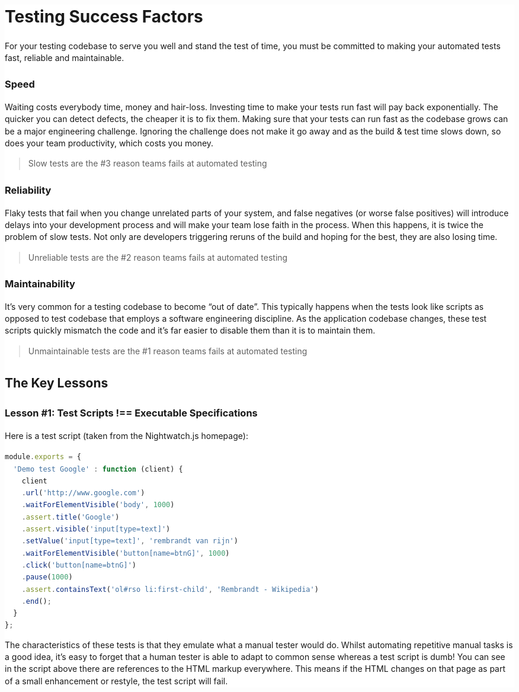 # Testing Success Factors 
For your testing codebase to serve you well and stand the test of time, you must be committed to making your automated tests fast, reliable and maintainable.

### Speed 
Waiting costs everybody time, money and hair-loss. Investing time to make your tests run fast will pay back exponentially. The quicker you can detect defects, the cheaper it is to fix them. Making sure that your tests can run fast as the codebase grows can be a major engineering challenge. Ignoring the challenge does not make it go away and as the build & test time slows down, so does your team productivity, which costs you money.

> Slow tests are the #3 reason teams fails at automated testing

### Reliability 
Flaky tests that fail when you change unrelated parts of your system, and false negatives (or worse false positives) will introduce delays into your development process and will make your team lose faith in the process. When this happens, it is twice the problem of slow tests. Not only are developers triggering reruns of the build and hoping for the best, they are also losing time.

> Unreliable tests are the #2 reason teams fails at automated testing

### Maintainability
It’s very common for a testing codebase to become “out of date”. This typically happens when the tests look like scripts as opposed to test codebase that employs a software engineering discipline. As the application codebase changes, these test scripts quickly mismatch the code and it’s far easier to disable them than it is to maintain them.

> Unmaintainable tests are the #1 reason teams fails at automated testing

## The Key Lessons

### Lesson #1: Test Scripts !== Executable Specifications
Here is a test script (taken from the Nightwatch.js homepage):
```javascript
module.exports = {
  'Demo test Google' : function (client) {
    client
    .url('http://www.google.com')
    .waitForElementVisible('body', 1000)
    .assert.title('Google')
    .assert.visible('input[type=text]')
    .setValue('input[type=text]', 'rembrandt van rijn')
    .waitForElementVisible('button[name=btnG]', 1000)
    .click('button[name=btnG]')
    .pause(1000)
    .assert.containsText('ol#rso li:first-child', 'Rembrandt - Wikipedia')
    .end();
  }
};
```
The characteristics of these tests is that they emulate what a manual tester would do. Whilst automating repetitive manual tasks is a good idea, it’s easy to forget that a human tester is able to adapt to common sense whereas a test script is dumb! You can see in the script above there are references to the HTML markup everywhere. This means if the HTML changes on that page as part of a small enhancement or restyle, the test script will fail.
